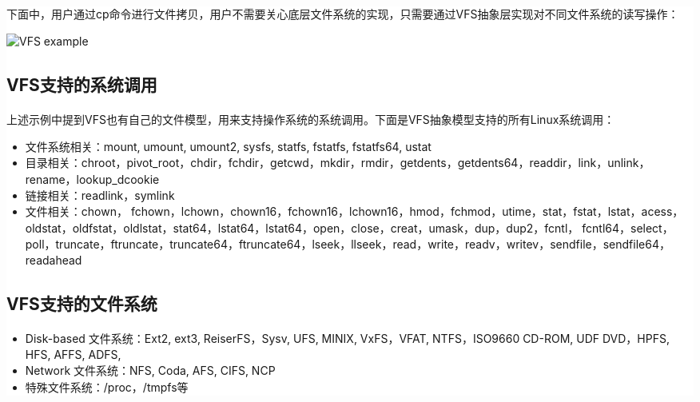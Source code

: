 下面中，用户通过cp命令进行文件拷贝，用户不需要关心底层文件系统的实现，只需要通过VFS抽象层实现对不同文件系统的读写操作：

![VFS example](https://seec2-lyk.oss-cn-shanghai.aliyuncs.com/Hexo/OS/OS%20Basic/OS%20Persistence/VFS%20example.png)

## VFS支持的系统调用

上述示例中提到VFS也有自己的文件模型，用来支持操作系统的系统调用。下面是VFS抽象模型支持的所有Linux系统调用：

- 文件系统相关：mount, umount, umount2, sysfs,  statfs,  fstatfs,  fstatfs64, ustat
- 目录相关：chroot，pivot_root，chdir，fchdir，getcwd，mkdir，rmdir，getdents，getdents64，readdir，link，unlink，rename，lookup_dcookie
- 链接相关：readlink，symlink
- 文件相关：chown， fchown，lchown，chown16，fchown16，lchown16，hmod，fchmod，utime，stat，fstat，lstat，acess，oldstat，oldfstat，oldlstat，stat64，lstat64，lstat64，open，close，creat，umask，dup，dup2，fcntl， fcntl64，select，poll，truncate，ftruncate，truncate64，ftruncate64，lseek，llseek，read，write，readv，writev，sendfile，sendfile64，readahead

## VFS支持的文件系统

- Disk-based 文件系统：Ext2, ext3, ReiserFS，Sysv, UFS, MINIX, VxFS，VFAT, NTFS，ISO9660 CD-ROM, UDF DVD，HPFS, HFS, AFFS, ADFS,
- Network 文件系统：NFS, Coda, AFS, CIFS, NCP
- 特殊文件系统：/proc，/tmpfs等


